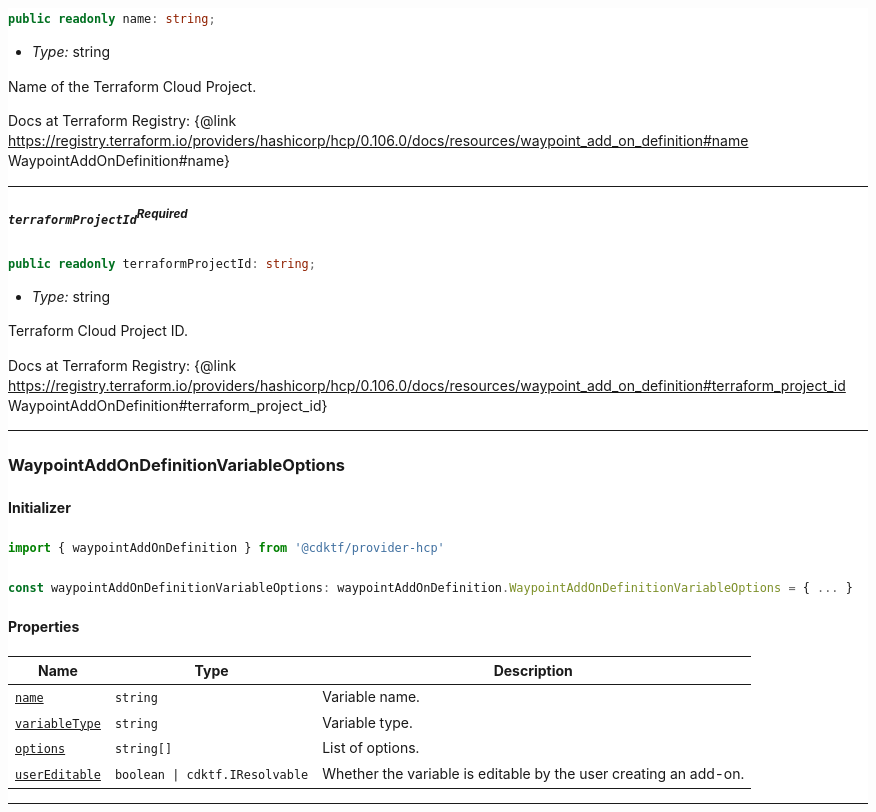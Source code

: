 ```typescript
public readonly name: string;
```

- *Type:* string

Name of the Terraform Cloud Project.

Docs at Terraform Registry: {@link https://registry.terraform.io/providers/hashicorp/hcp/0.106.0/docs/resources/waypoint_add_on_definition#name WaypointAddOnDefinition#name}

---

##### `terraformProjectId`<sup>Required</sup> <a name="terraformProjectId" id="@cdktf/provider-hcp.waypointAddOnDefinition.WaypointAddOnDefinitionTerraformCloudWorkspaceDetails.property.terraformProjectId"></a>

```typescript
public readonly terraformProjectId: string;
```

- *Type:* string

Terraform Cloud Project ID.

Docs at Terraform Registry: {@link https://registry.terraform.io/providers/hashicorp/hcp/0.106.0/docs/resources/waypoint_add_on_definition#terraform_project_id WaypointAddOnDefinition#terraform_project_id}

---

### WaypointAddOnDefinitionVariableOptions <a name="WaypointAddOnDefinitionVariableOptions" id="@cdktf/provider-hcp.waypointAddOnDefinition.WaypointAddOnDefinitionVariableOptions"></a>

#### Initializer <a name="Initializer" id="@cdktf/provider-hcp.waypointAddOnDefinition.WaypointAddOnDefinitionVariableOptions.Initializer"></a>

```typescript
import { waypointAddOnDefinition } from '@cdktf/provider-hcp'

const waypointAddOnDefinitionVariableOptions: waypointAddOnDefinition.WaypointAddOnDefinitionVariableOptions = { ... }
```

#### Properties <a name="Properties" id="Properties"></a>

| **Name** | **Type** | **Description** |
| --- | --- | --- |
| <code><a href="#@cdktf/provider-hcp.waypointAddOnDefinition.WaypointAddOnDefinitionVariableOptions.property.name">name</a></code> | <code>string</code> | Variable name. |
| <code><a href="#@cdktf/provider-hcp.waypointAddOnDefinition.WaypointAddOnDefinitionVariableOptions.property.variableType">variableType</a></code> | <code>string</code> | Variable type. |
| <code><a href="#@cdktf/provider-hcp.waypointAddOnDefinition.WaypointAddOnDefinitionVariableOptions.property.options">options</a></code> | <code>string[]</code> | List of options. |
| <code><a href="#@cdktf/provider-hcp.waypointAddOnDefinition.WaypointAddOnDefinitionVariableOptions.property.userEditable">userEditable</a></code> | <code>boolean \| cdktf.IResolvable</code> | Whether the variable is editable by the user creating an add-on. |

---